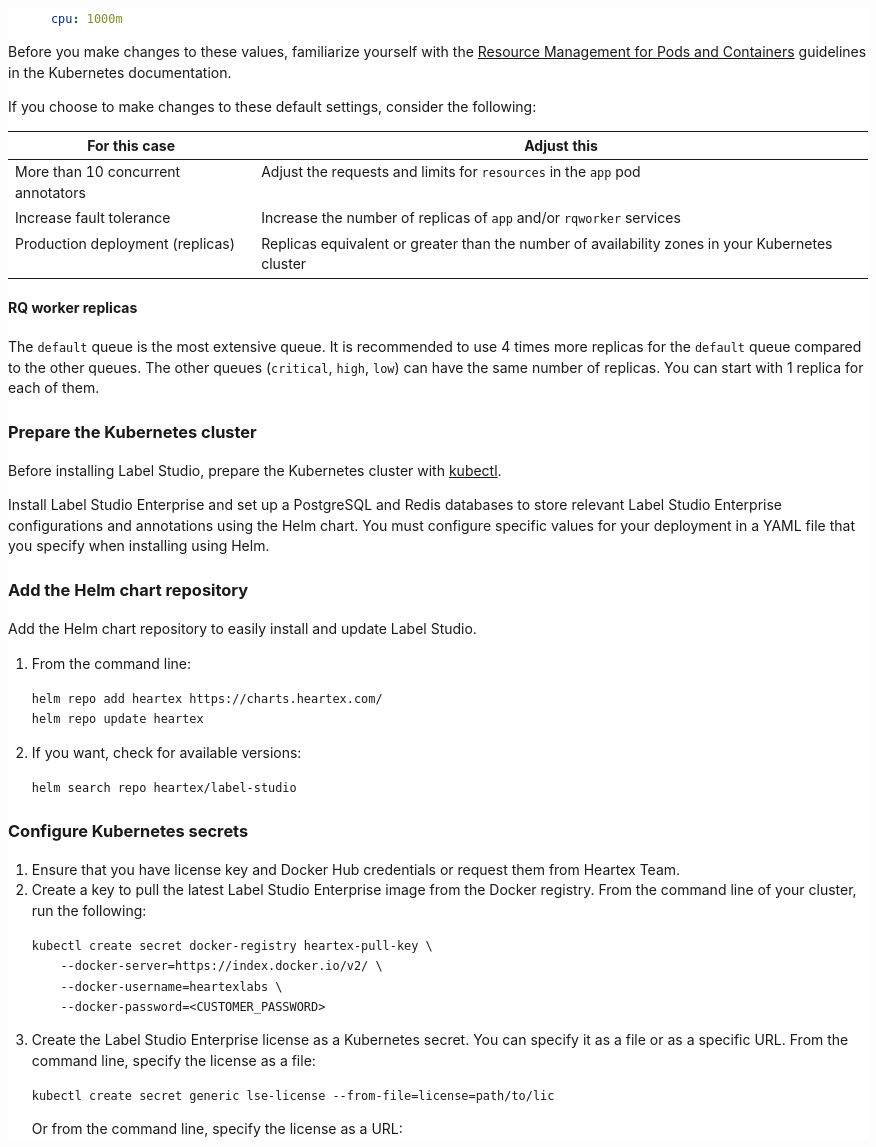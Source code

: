 ```yaml
      cpu: 1000m
```

</div>

Before you make changes to these values, familiarize yourself with the [Resource Management for Pods and Containers](https://kubernetes.io/docs/concepts/configuration/manage-resources-containers/) guidelines in the Kubernetes documentation. 

If you choose to make changes to these default settings, consider the following:

| For this case                               | Adjust this                                                                                                                           |
|---------------------------------------------|---------------------------------------------------------------------------------------------------------------------------------------|
| More than 10 concurrent annotators          | Adjust the requests and limits for `resources` in the `app` pod                                                                       |
| Increase fault tolerance                    | Increase the number of replicas of `app` and/or `rqworker` services                                                                   |
| Production deployment (replicas)            | Replicas equivalent or greater than the number of availability zones in your Kubernetes cluster                                       | 

#### RQ worker replicas

The `default` queue is the most extensive queue. It is recommended to use 4 times more replicas for the `default` queue compared to the other queues. The other queues (`critical`, `high`, `low`) can have the same number of replicas. You can start with 1 replica for each of them. 

### Prepare the Kubernetes cluster

Before installing Label Studio, prepare the Kubernetes cluster with [kubectl](https://kubernetes.io/docs/reference/kubectl/). 

Install Label Studio Enterprise and set up a PostgreSQL and Redis databases to store relevant Label Studio Enterprise configurations and annotations using the Helm chart. You must configure specific values for your deployment in a YAML file that you specify when installing using Helm.

### Add the Helm chart repository
Add the Helm chart repository to easily install and update Label Studio.

1. From the command line:
   ```shell
   helm repo add heartex https://charts.heartex.com/
   helm repo update heartex
   ```
2. If you want, check for available versions:
   ```shell
   helm search repo heartex/label-studio
   ```

<div class="enterprise-only">

### Configure Kubernetes secrets

1. Ensure that you have license key and Docker Hub credentials or request them from Heartex Team.
2. Create a key to pull the latest Label Studio Enterprise image from the Docker registry. From the command line of your cluster, run the following:
    ```shell
    kubectl create secret docker-registry heartex-pull-key \
        --docker-server=https://index.docker.io/v2/ \
        --docker-username=heartexlabs \
        --docker-password=<CUSTOMER_PASSWORD>
    ```
3. Create the Label Studio Enterprise license as a Kubernetes secret. You can specify it as a file or as a specific URL.
   From the command line, specify the license as a file:
   ```shell
   kubectl create secret generic lse-license --from-file=license=path/to/lic
   ```
   Or from the command line, specify the license as a URL:
   ```shell
   ```